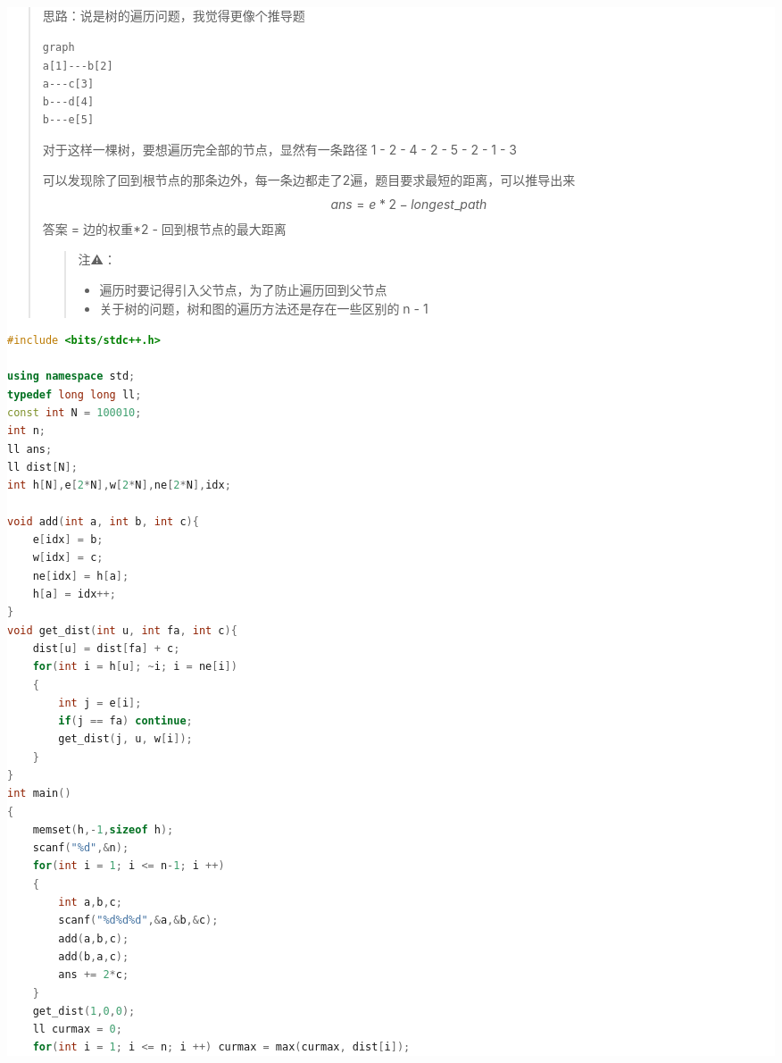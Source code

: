 > 思路：说是树的遍历问题，我觉得更像个推导题
>
> ```mermaid
> graph 
> a[1]---b[2]
> a---c[3]
> b---d[4]
> b---e[5]
> ```
>
> 对于这样一棵树，要想遍历完全部的节点，显然有一条路径 1 - 2 - 4 - 2 - 5 - 2 - 1 - 3
>
> 可以发现除了回到根节点的那条边外，每一条边都走了2遍，题目要求最短的距离，可以推导出来
> $$
> ans = e*2 - longest\_path
> $$
> 答案 = 边的权重*2 - 回到根节点的最大距离
>
> > 注⚠️：
> >
> > - 遍历时要记得引入父节点，为了防止遍历回到父节点
> > - 关于树的问题，树和图的遍历方法还是存在一些区别的 n - 1

```cpp
#include <bits/stdc++.h>

using namespace std;
typedef long long ll;
const int N = 100010;
int n;
ll ans;
ll dist[N];
int h[N],e[2*N],w[2*N],ne[2*N],idx;

void add(int a, int b, int c){
    e[idx] = b;
    w[idx] = c;
    ne[idx] = h[a];
    h[a] = idx++;
}
void get_dist(int u, int fa, int c){
    dist[u] = dist[fa] + c;
    for(int i = h[u]; ~i; i = ne[i])
    {
        int j = e[i];
        if(j == fa) continue;
        get_dist(j, u, w[i]);
    }
}
int main()
{
    memset(h,-1,sizeof h);
    scanf("%d",&n);
    for(int i = 1; i <= n-1; i ++)
    {
        int a,b,c;
        scanf("%d%d%d",&a,&b,&c);
        add(a,b,c);
        add(b,a,c);
        ans += 2*c;
    }
    get_dist(1,0,0);
    ll curmax = 0;
    for(int i = 1; i <= n; i ++) curmax = max(curmax, dist[i]);
```